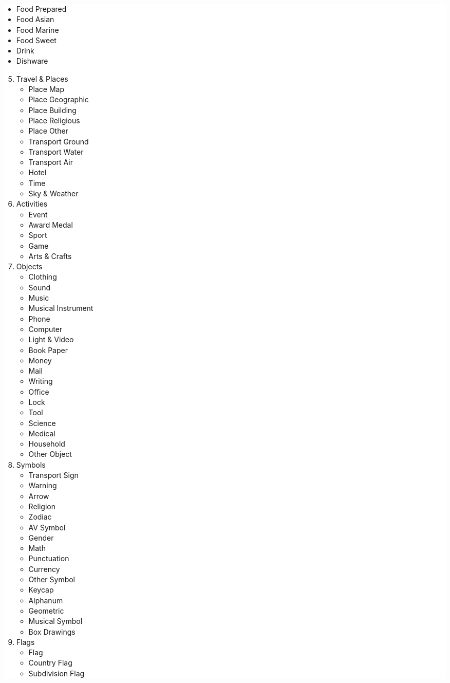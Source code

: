   - Food Prepared
   - Food Asian
   - Food Marine
   - Food Sweet
   - Drink
   - Dishware
5. Travel & Places
   - Place Map
   - Place Geographic
   - Place Building
   - Place Religious
   - Place Other
   - Transport Ground
   - Transport Water
   - Transport Air
   - Hotel
   - Time
   - Sky & Weather
6. Activities
   - Event
   - Award Medal
   - Sport
   - Game
   - Arts & Crafts
7. Objects
   - Clothing
   - Sound
   - Music
   - Musical Instrument
   - Phone
   - Computer
   - Light & Video
   - Book Paper
   - Money
   - Mail
   - Writing
   - Office
   - Lock
   - Tool
   - Science
   - Medical
   - Household
   - Other Object
8. Symbols
   - Transport Sign
   - Warning
   - Arrow
   - Religion
   - Zodiac
   - AV Symbol
   - Gender
   - Math
   - Punctuation
   - Currency
   - Other Symbol
   - Keycap
   - Alphanum
   - Geometric
   - Musical Symbol
   - Box Drawings
9. Flags
   - Flag
   - Country Flag
   - Subdivision Flag